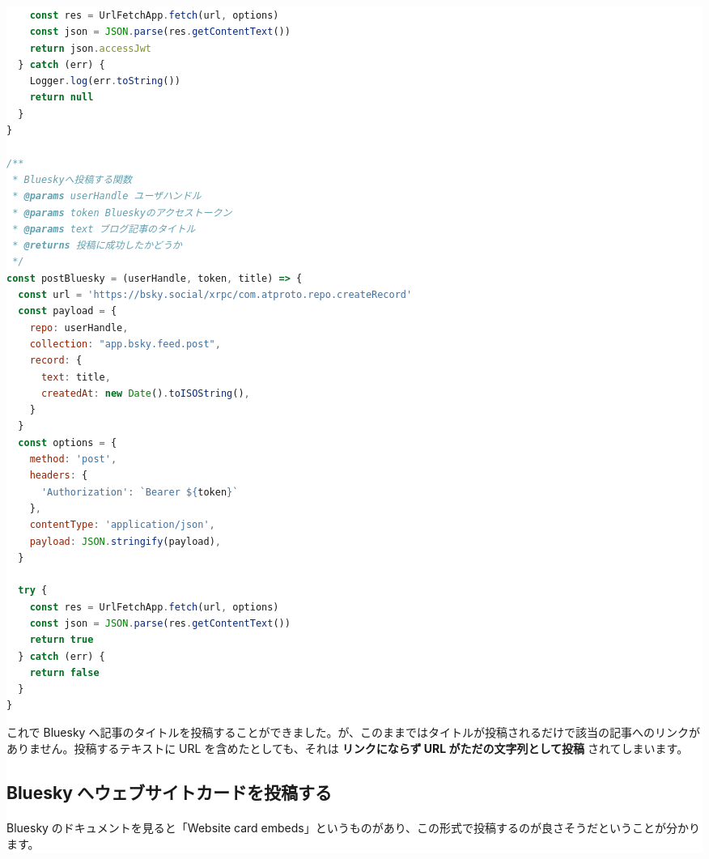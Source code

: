 ```js
    const res = UrlFetchApp.fetch(url, options)
    const json = JSON.parse(res.getContentText())
    return json.accessJwt
  } catch (err) {
    Logger.log(err.toString())
    return null
  }
}

/**
 * Blueskyへ投稿する関数
 * @params userHandle ユーザハンドル
 * @params token Blueskyのアクセストークン
 * @params text ブログ記事のタイトル
 * @returns 投稿に成功したかどうか
 */
const postBluesky = (userHandle, token, title) => {
  const url = 'https://bsky.social/xrpc/com.atproto.repo.createRecord'
  const payload = {
    repo: userHandle,
    collection: "app.bsky.feed.post",
    record: {
      text: title,
      createdAt: new Date().toISOString(),
    }
  }
  const options = {
    method: 'post',
    headers: {
      'Authorization': `Bearer ${token}`
    },
    contentType: 'application/json',
    payload: JSON.stringify(payload),
  }

  try {
    const res = UrlFetchApp.fetch(url, options)
    const json = JSON.parse(res.getContentText())
    return true
  } catch (err) {
    return false
  }
}
```

これで Bluesky へ記事のタイトルを投稿することができました。が、このままではタイトルが投稿されるだけで該当の記事へのリンクがありません。投稿するテキストに URL を含めたとしても、それは **リンクにならず URL がただの文字列として投稿** されてしまいます。

## Bluesky へウェブサイトカードを投稿する

Bluesky のドキュメントを見ると「Website card embeds」というものがあり、この形式で投稿するのが良さそうだということが分かります。
